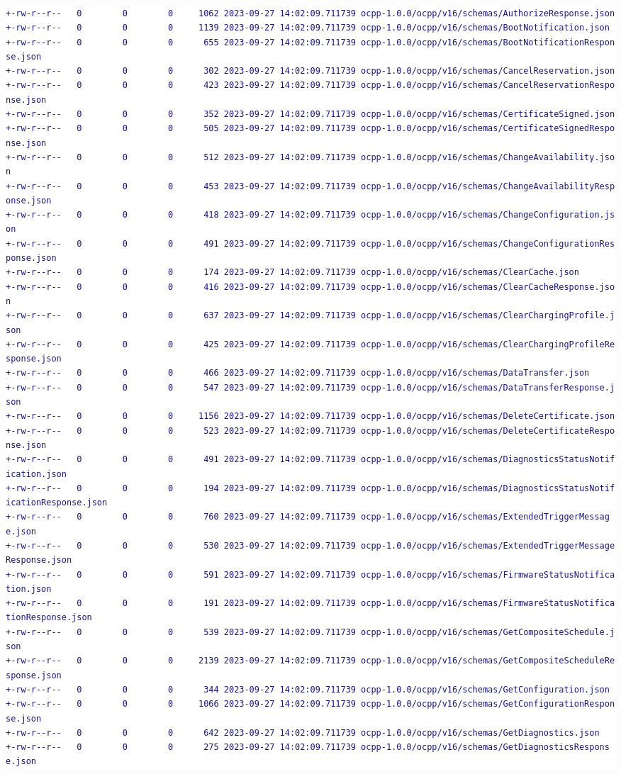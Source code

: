 ```diff
+-rw-r--r--   0        0        0     1062 2023-09-27 14:02:09.711739 ocpp-1.0.0/ocpp/v16/schemas/AuthorizeResponse.json
+-rw-r--r--   0        0        0     1139 2023-09-27 14:02:09.711739 ocpp-1.0.0/ocpp/v16/schemas/BootNotification.json
+-rw-r--r--   0        0        0      655 2023-09-27 14:02:09.711739 ocpp-1.0.0/ocpp/v16/schemas/BootNotificationResponse.json
+-rw-r--r--   0        0        0      302 2023-09-27 14:02:09.711739 ocpp-1.0.0/ocpp/v16/schemas/CancelReservation.json
+-rw-r--r--   0        0        0      423 2023-09-27 14:02:09.711739 ocpp-1.0.0/ocpp/v16/schemas/CancelReservationResponse.json
+-rw-r--r--   0        0        0      352 2023-09-27 14:02:09.711739 ocpp-1.0.0/ocpp/v16/schemas/CertificateSigned.json
+-rw-r--r--   0        0        0      505 2023-09-27 14:02:09.711739 ocpp-1.0.0/ocpp/v16/schemas/CertificateSignedResponse.json
+-rw-r--r--   0        0        0      512 2023-09-27 14:02:09.711739 ocpp-1.0.0/ocpp/v16/schemas/ChangeAvailability.json
+-rw-r--r--   0        0        0      453 2023-09-27 14:02:09.711739 ocpp-1.0.0/ocpp/v16/schemas/ChangeAvailabilityResponse.json
+-rw-r--r--   0        0        0      418 2023-09-27 14:02:09.711739 ocpp-1.0.0/ocpp/v16/schemas/ChangeConfiguration.json
+-rw-r--r--   0        0        0      491 2023-09-27 14:02:09.711739 ocpp-1.0.0/ocpp/v16/schemas/ChangeConfigurationResponse.json
+-rw-r--r--   0        0        0      174 2023-09-27 14:02:09.711739 ocpp-1.0.0/ocpp/v16/schemas/ClearCache.json
+-rw-r--r--   0        0        0      416 2023-09-27 14:02:09.711739 ocpp-1.0.0/ocpp/v16/schemas/ClearCacheResponse.json
+-rw-r--r--   0        0        0      637 2023-09-27 14:02:09.711739 ocpp-1.0.0/ocpp/v16/schemas/ClearChargingProfile.json
+-rw-r--r--   0        0        0      425 2023-09-27 14:02:09.711739 ocpp-1.0.0/ocpp/v16/schemas/ClearChargingProfileResponse.json
+-rw-r--r--   0        0        0      466 2023-09-27 14:02:09.711739 ocpp-1.0.0/ocpp/v16/schemas/DataTransfer.json
+-rw-r--r--   0        0        0      547 2023-09-27 14:02:09.711739 ocpp-1.0.0/ocpp/v16/schemas/DataTransferResponse.json
+-rw-r--r--   0        0        0     1156 2023-09-27 14:02:09.711739 ocpp-1.0.0/ocpp/v16/schemas/DeleteCertificate.json
+-rw-r--r--   0        0        0      523 2023-09-27 14:02:09.711739 ocpp-1.0.0/ocpp/v16/schemas/DeleteCertificateResponse.json
+-rw-r--r--   0        0        0      491 2023-09-27 14:02:09.711739 ocpp-1.0.0/ocpp/v16/schemas/DiagnosticsStatusNotification.json
+-rw-r--r--   0        0        0      194 2023-09-27 14:02:09.711739 ocpp-1.0.0/ocpp/v16/schemas/DiagnosticsStatusNotificationResponse.json
+-rw-r--r--   0        0        0      760 2023-09-27 14:02:09.711739 ocpp-1.0.0/ocpp/v16/schemas/ExtendedTriggerMessage.json
+-rw-r--r--   0        0        0      530 2023-09-27 14:02:09.711739 ocpp-1.0.0/ocpp/v16/schemas/ExtendedTriggerMessageResponse.json
+-rw-r--r--   0        0        0      591 2023-09-27 14:02:09.711739 ocpp-1.0.0/ocpp/v16/schemas/FirmwareStatusNotification.json
+-rw-r--r--   0        0        0      191 2023-09-27 14:02:09.711739 ocpp-1.0.0/ocpp/v16/schemas/FirmwareStatusNotificationResponse.json
+-rw-r--r--   0        0        0      539 2023-09-27 14:02:09.711739 ocpp-1.0.0/ocpp/v16/schemas/GetCompositeSchedule.json
+-rw-r--r--   0        0        0     2139 2023-09-27 14:02:09.711739 ocpp-1.0.0/ocpp/v16/schemas/GetCompositeScheduleResponse.json
+-rw-r--r--   0        0        0      344 2023-09-27 14:02:09.711739 ocpp-1.0.0/ocpp/v16/schemas/GetConfiguration.json
+-rw-r--r--   0        0        0     1066 2023-09-27 14:02:09.711739 ocpp-1.0.0/ocpp/v16/schemas/GetConfigurationResponse.json
+-rw-r--r--   0        0        0      642 2023-09-27 14:02:09.711739 ocpp-1.0.0/ocpp/v16/schemas/GetDiagnostics.json
+-rw-r--r--   0        0        0      275 2023-09-27 14:02:09.711739 ocpp-1.0.0/ocpp/v16/schemas/GetDiagnosticsResponse.json
```